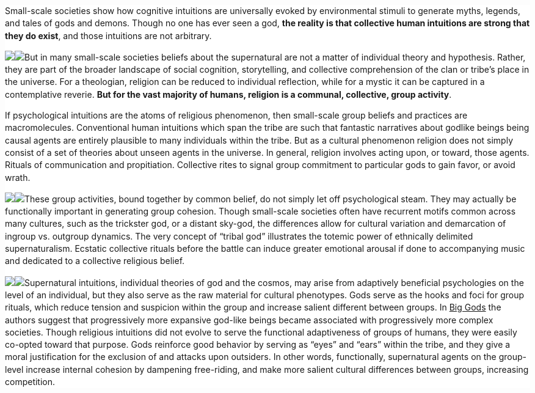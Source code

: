 Small-scale societies show how cognitive intuitions are universally evoked by environmental stimuli to generate myths, legends, and tales of gods and demons. Though no one has ever seen a god, **the reality is that collective human intuitions are strong that they do exist**, and those intuitions are not arbitrary.

[![](https://i0.wp.com/www.gnxp.com/WordPress/wp-content/uploads/2019/01/modesofreligiosity.jpeg?resize=183%2C275&ssl=1)![](https://i0.wp.com/www.gnxp.com/WordPress/wp-content/uploads/2019/01/modesofreligiosity.jpeg?resize=183%2C275&ssl=1)](https://www.amazon.com/exec/obidos/ASIN/B00EMLDJ88/geneexpressio-20?imprToken=ph0wgOO4zzPZNfWj2WXVAw&slotNum=32&imprToken=JiURbiAZj8h.e8EqZBmxzQ&slotNum=0&creativeASIN=0060556579&linkCode=w61&imprToken=8GdZQXFnf2mivgZdLDQPZw&slotNum=233)But in many small-scale societies beliefs about the supernatural are not a matter of individual theory and hypothesis. Rather, they are part of the broader landscape of social cognition, storytelling, and collective comprehension of the clan or tribe’s place in the universe. For a theologian, religion can be reduced to individual reflection, while for a mystic it can be captured in a contemplative reverie. **But for the vast majority of humans, religion is a communal, collective, group activity**.

If psychological intuitions are the atoms of religious phenomenon, then small-scale group beliefs and practices are macromolecules. Conventional human intuitions which span the tribe are such that fantastic narratives about godlike beings being causal agents are entirely plausible to many individuals within the tribe. But as a cultural phenomenon religion does not simply consist of a set of theories about unseen agents in the universe. In general, religion involves acting upon, or toward, those agents. Rituals of communication and propitiation. Collective rites to signal group commitment to particular gods to gain favor, or avoid wrath.

[![](https://i0.wp.com/www.gnxp.com/WordPress/wp-content/uploads/2019/01/mcneill.jpeg?resize=178%2C283&ssl=1)![](https://i0.wp.com/www.gnxp.com/WordPress/wp-content/uploads/2019/01/mcneill.jpeg?resize=178%2C283&ssl=1)](https://www.amazon.com/exec/obidos/ASIN/B002NKMW8I/geneexpressio-20?imprToken=ph0wgOO4zzPZNfWj2WXVAw&slotNum=32&imprToken=JiURbiAZj8h.e8EqZBmxzQ&slotNum=0&creativeASIN=0060556579&linkCode=w61&imprToken=8GdZQXFnf2mivgZdLDQPZw&slotNum=233)These group activities, bound together by common belief, do not simply let off psychological steam. They may actually be functionally important in generating group cohesion. Though small-scale societies often have recurrent motifs common across many cultures, such as the trickster god, or a distant sky-god, the differences allow for cultural variation and demarcation of ingroup vs. outgroup dynamics. The very concept of “tribal god” illustrates the totemic power of ethnically delimited supernaturalism. Ecstatic collective rituals before the battle can induce greater emotional arousal if done to accompanying music and dedicated to a collective religious belief.

[![](https://i0.wp.com/www.gnxp.com/WordPress/wp-content/uploads/2017/07/bigGods.jpeg?resize=182%2C277&ssl=1)![](https://i0.wp.com/www.gnxp.com/WordPress/wp-content/uploads/2017/07/bigGods.jpeg?resize=182%2C277&ssl=1)](https://www.amazon.com/exec/obidos/ASIN/B00EJJ30W8/geneexpressio-20?imprToken=u5uq0lSF3cyVBTVl2X-6ZQ&slotNum=0&imprToken=ph0wgOO4zzPZNfWj2WXVAw&slotNum=32&imprToken=JiURbiAZj8h.e8EqZBmxzQ&slotNum=0&creativeASIN=0060556579&linkCode=w61&imprToken=8GdZQXFnf2mivgZdLDQPZw&slotNum=233)Supernatural intuitions, individual theories of god and the cosmos, may arise from adaptively beneficial psychologies on the level of an individual, but they also serve as the raw material for cultural phenotypes. Gods serve as the hooks and foci for group rituals, which reduce tension and suspicion within the group and increase salient different between groups. In [Big Gods](https://www.amazon.com/exec/obidos/ASIN/B00EJJ30W8/geneexpressio-20?imprToken=u5uq0lSF3cyVBTVl2X-6ZQ&slotNum=0&imprToken=ph0wgOO4zzPZNfWj2WXVAw&slotNum=32&imprToken=JiURbiAZj8h.e8EqZBmxzQ&slotNum=0&creativeASIN=0060556579&linkCode=w61&imprToken=8GdZQXFnf2mivgZdLDQPZw&slotNum=233) the authors suggest that progressively more expansive god-like beings became associated with progressively more complex societies. Though religious intuitions did not evolve to serve the functional adaptiveness of groups of humans, they were easily co-opted toward that purpose. Gods reinforce good behavior by serving as “eyes” and “ears” within the tribe, and they give a moral justification for the exclusion of and attacks upon outsiders. In other words, functionally, supernatural agents on the group-level increase internal cohesion by dampening free-riding, and make more salient cultural differences between groups, increasing competition.
